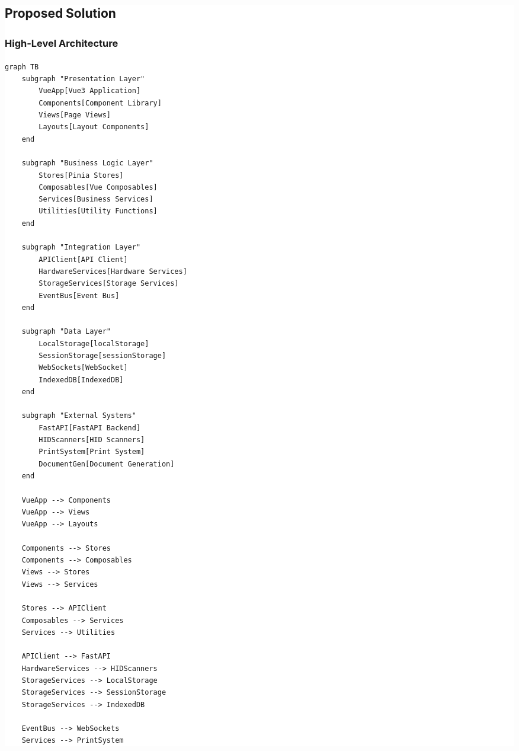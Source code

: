 
## Proposed Solution

### High-Level Architecture

```mermaid
graph TB
    subgraph "Presentation Layer"
        VueApp[Vue3 Application]
        Components[Component Library]
        Views[Page Views]
        Layouts[Layout Components]
    end

    subgraph "Business Logic Layer"
        Stores[Pinia Stores]
        Composables[Vue Composables]
        Services[Business Services]
        Utilities[Utility Functions]
    end

    subgraph "Integration Layer"
        APIClient[API Client]
        HardwareServices[Hardware Services]
        StorageServices[Storage Services]
        EventBus[Event Bus]
    end

    subgraph "Data Layer"
        LocalStorage[localStorage]
        SessionStorage[sessionStorage]
        WebSockets[WebSocket]
        IndexedDB[IndexedDB]
    end

    subgraph "External Systems"
        FastAPI[FastAPI Backend]
        HIDScanners[HID Scanners]
        PrintSystem[Print System]
        DocumentGen[Document Generation]
    end

    VueApp --> Components
    VueApp --> Views
    VueApp --> Layouts

    Components --> Stores
    Components --> Composables
    Views --> Stores
    Views --> Services

    Stores --> APIClient
    Composables --> Services
    Services --> Utilities

    APIClient --> FastAPI
    HardwareServices --> HIDScanners
    StorageServices --> LocalStorage
    StorageServices --> SessionStorage
    StorageServices --> IndexedDB

    EventBus --> WebSockets
    Services --> PrintSystem
```

  [K in keyof T]: ValidationRule[]
